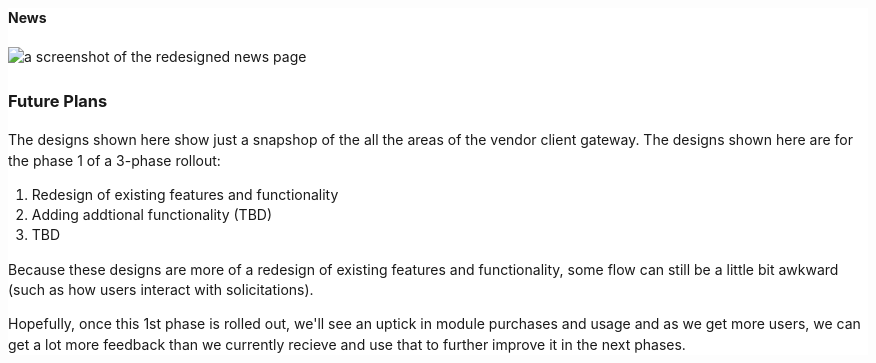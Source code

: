 #### News

<img src="/portfolio/VCG/new-news.png" width="720" alt="a screenshot of the redesigned news page">

### Future Plans

The designs shown here show just a snapshop of the all the areas of the vendor client gateway. The designs shown here are for the phase 1 of a 3-phase rollout:

1. Redesign of existing features and functionality
2. Adding addtional functionality (TBD)
3. TBD

Because these designs are more of a redesign of existing features and functionality, some flow can still be a little bit awkward (such as how users interact with solicitations).

Hopefully, once this 1st phase is rolled out, we'll see an uptick in module purchases and usage and as we get more users, we can get a lot more feedback than we currently recieve and use that to further improve it in the next phases.


